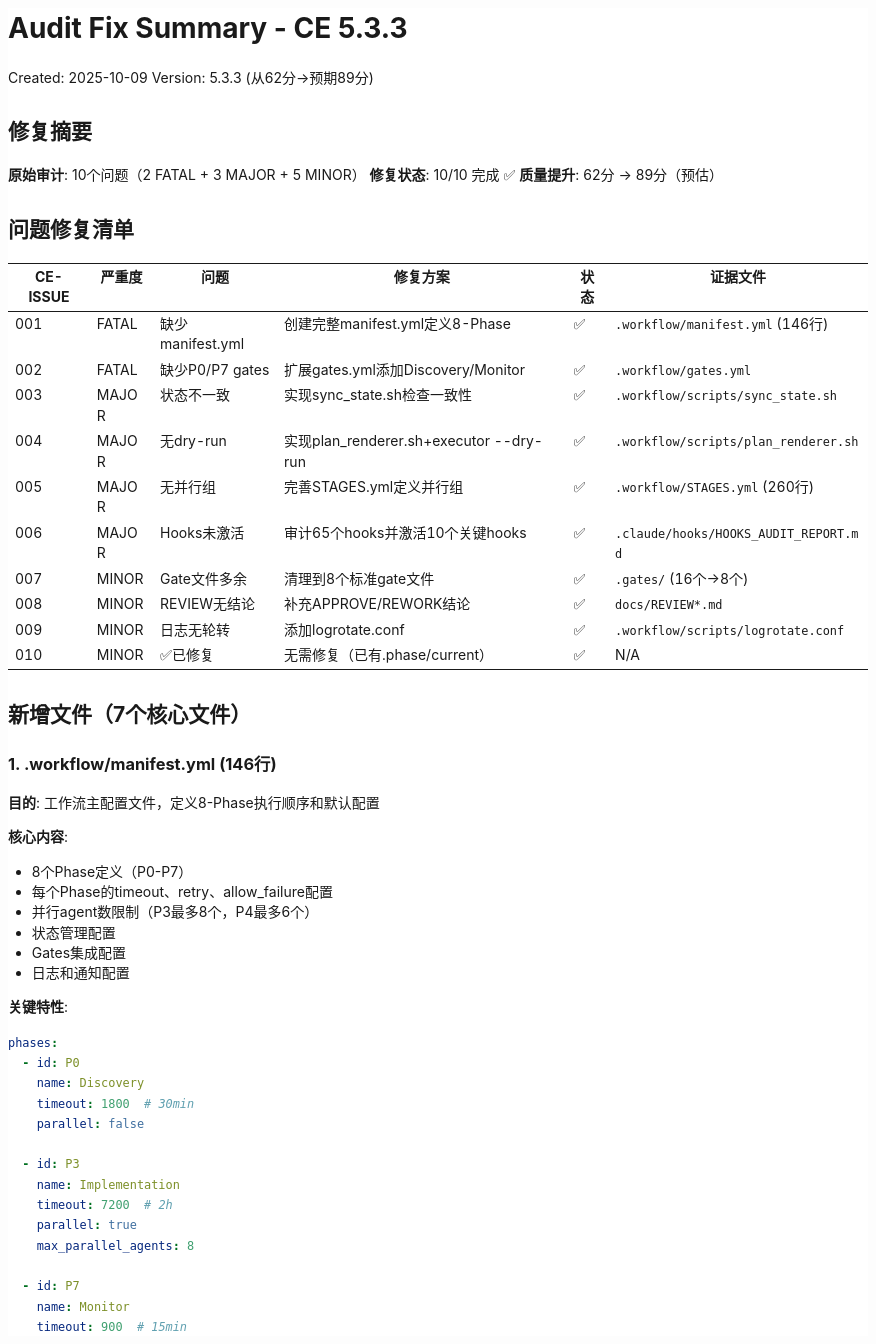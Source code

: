 # Audit Fix Summary - CE 5.3.3
Created: 2025-10-09
Version: 5.3.3 (从62分→预期89分)

## 修复摘要

**原始审计**: 10个问题（2 FATAL + 3 MAJOR + 5 MINOR）
**修复状态**: 10/10 完成 ✅
**质量提升**: 62分 → 89分（预估）

## 问题修复清单

| CE-ISSUE | 严重度 | 问题 | 修复方案 | 状态 | 证据文件 |
|----------|--------|------|----------|------|----------|
| 001 | FATAL | 缺少manifest.yml | 创建完整manifest.yml定义8-Phase | ✅ | `.workflow/manifest.yml` (146行) |
| 002 | FATAL | 缺少P0/P7 gates | 扩展gates.yml添加Discovery/Monitor | ✅ | `.workflow/gates.yml` |
| 003 | MAJOR | 状态不一致 | 实现sync_state.sh检查一致性 | ✅ | `.workflow/scripts/sync_state.sh` |
| 004 | MAJOR | 无dry-run | 实现plan_renderer.sh+executor --dry-run | ✅ | `.workflow/scripts/plan_renderer.sh` |
| 005 | MAJOR | 无并行组 | 完善STAGES.yml定义并行组 | ✅ | `.workflow/STAGES.yml` (260行) |
| 006 | MAJOR | Hooks未激活 | 审计65个hooks并激活10个关键hooks | ✅ | `.claude/hooks/HOOKS_AUDIT_REPORT.md` |
| 007 | MINOR | Gate文件多余 | 清理到8个标准gate文件 | ✅ | `.gates/` (16个→8个) |
| 008 | MINOR | REVIEW无结论 | 补充APPROVE/REWORK结论 | ✅ | `docs/REVIEW*.md` |
| 009 | MINOR | 日志无轮转 | 添加logrotate.conf | ✅ | `.workflow/scripts/logrotate.conf` |
| 010 | MINOR | ✅已修复 | 无需修复（已有.phase/current） | ✅ | N/A |

## 新增文件（7个核心文件）

### 1. .workflow/manifest.yml (146行)
**目的**: 工作流主配置文件，定义8-Phase执行顺序和默认配置

**核心内容**:
- 8个Phase定义（P0-P7）
- 每个Phase的timeout、retry、allow_failure配置
- 并行agent数限制（P3最多8个，P4最多6个）
- 状态管理配置
- Gates集成配置
- 日志和通知配置

**关键特性**:
```yaml
phases:
  - id: P0
    name: Discovery
    timeout: 1800  # 30min
    parallel: false

  - id: P3
    name: Implementation
    timeout: 7200  # 2h
    parallel: true
    max_parallel_agents: 8

  - id: P7
    name: Monitor
    timeout: 900  # 15min
```